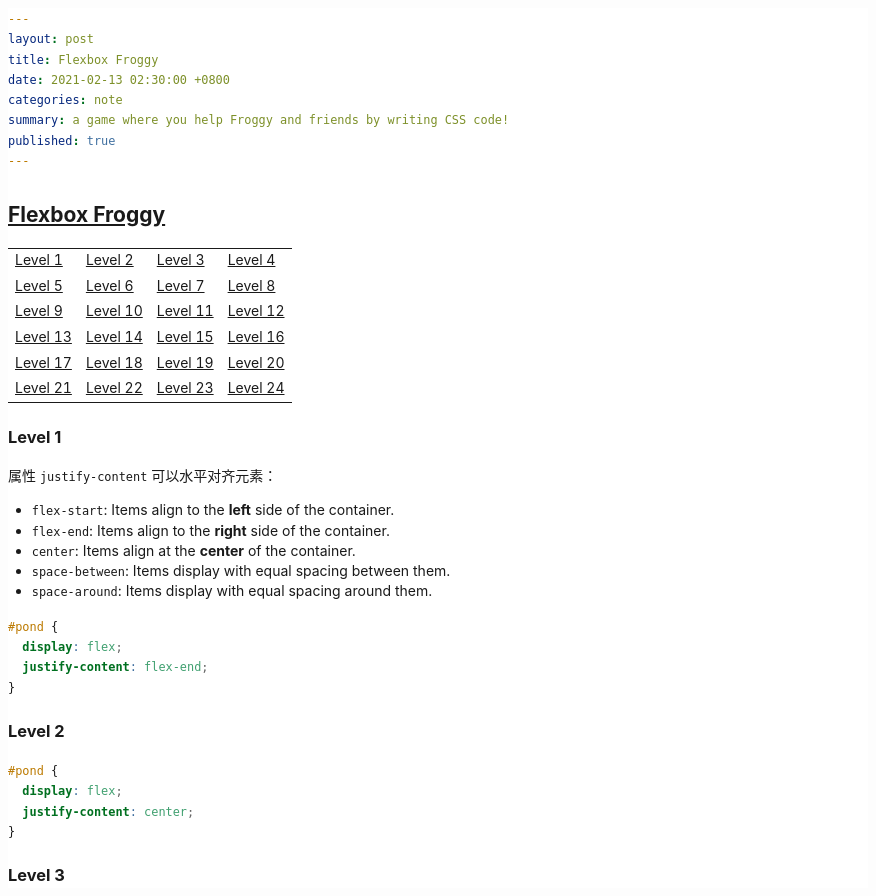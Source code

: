 ```yaml
---
layout: post
title: Flexbox Froggy
date: 2021-02-13 02:30:00 +0800
categories: note
summary: a game where you help Froggy and friends by writing CSS code!
published: true
---
```


## [Flexbox Froggy](http://flexboxfroggy.com/)

|      |      |      |      |
| ---- | ---- | ---- | ---- |
| [Level 1](#level-1) | [Level 2](#level-2) | [Level 3](#level-3) | [Level 4](#level-4) |
| [Level 5](#level-5) | [Level 6](#level-6) | [Level 7](#level-7) | [Level 8](#level-8) |
| [Level 9](#level-9) | [Level 10](#level-10) | [Level 11](#level-11) | [Level 12](#level-12) |
| [Level 13](#level-13) | [Level 14](#level-14) | [Level 15](#level-15) | [Level 16](#level-16) |
| [Level 17](#level-17) | [Level 18](#level-18) | [Level 19](#level-19) | [Level 20](#level-20) |
| [Level 21](#level-21) | [Level 22](#level-22) | [Level 23](#level-23) | [Level 24](#level-24) |

### Level 1

属性 `justify-content` 可以水平对齐元素：

- `flex-start`: Items align to the **left** side of the container.
- `flex-end`: Items align to the **right** side of the container.
- `center`: Items align at the **center** of the container.
- `space-between`: Items display with equal spacing between them.
- `space-around`: Items display with equal spacing around them.

```css
#pond {
  display: flex;
  justify-content: flex-end;
}
```

### Level 2

```css
#pond {
  display: flex;
  justify-content: center;
}
```

### Level 3

